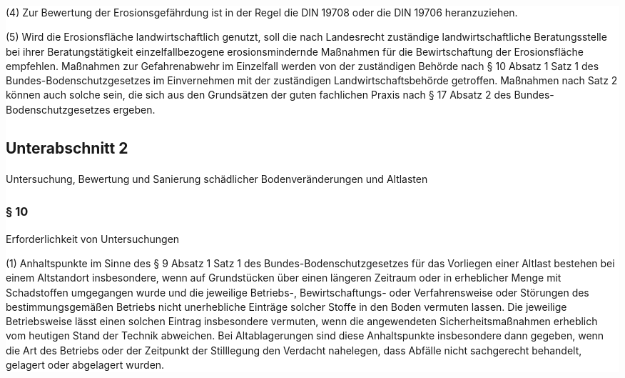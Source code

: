 </div>

<div class="jurAbsatz">

(4) Zur Bewertung der Erosionsgefährdung ist in der Regel die DIN 19708
oder die DIN 19706 heranzuziehen.

</div>

<div class="jurAbsatz">

(5) Wird die Erosionsfläche landwirtschaftlich genutzt, soll die nach
Landesrecht zuständige landwirtschaftliche Beratungsstelle bei ihrer
Beratungstätigkeit einzelfallbezogene erosionsmindernde Maßnahmen für
die Bewirtschaftung der Erosionsfläche empfehlen. Maßnahmen zur
Gefahrenabwehr im Einzelfall werden von der zuständigen Behörde nach §
10 Absatz 1 Satz 1 des Bundes-Bodenschutzgesetzes im Einvernehmen mit
der zuständigen Landwirtschaftsbehörde getroffen. Maßnahmen nach Satz 2
können auch solche sein, die sich aus den Grundsätzen der guten
fachlichen Praxis nach § 17 Absatz 2 des Bundes-Bodenschutzgesetzes
ergeben.

</div>

</div>

</div>

</div>

<span id="BJNR271600021BJNG000500000.html"></span>

## Unterabschnitt 2  
Untersuchung, Bewertung und Sanierung schädlicher Bodenveränderungen und Altlasten

<span id="BJNR271600021BJNE001100000.html"></span>

### § 10  
Erforderlichkeit von Untersuchungen

<div>

<div class="jnhtml">

<div>

<div class="jurAbsatz">

(1) Anhaltspunkte im Sinne des § 9 Absatz 1 Satz 1 des
Bundes-Bodenschutzgesetzes für das Vorliegen einer Altlast bestehen bei
einem Altstandort insbesondere, wenn auf Grundstücken über einen
längeren Zeitraum oder in erheblicher Menge mit Schadstoffen umgegangen
wurde und die jeweilige Betriebs-, Bewirtschaftungs- oder
Verfahrensweise oder Störungen des bestimmungsgemäßen Betriebs nicht
unerhebliche Einträge solcher Stoffe in den Boden vermuten lassen. Die
jeweilige Betriebsweise lässt einen solchen Eintrag insbesondere
vermuten, wenn die angewendeten Sicherheitsmaßnahmen erheblich vom
heutigen Stand der Technik abweichen. Bei Altablagerungen sind diese
Anhaltspunkte insbesondere dann gegeben, wenn die Art des Betriebs oder
der Zeitpunkt der Stilllegung den Verdacht nahelegen, dass Abfälle nicht
sachgerecht behandelt, gelagert oder abgelagert wurden.
